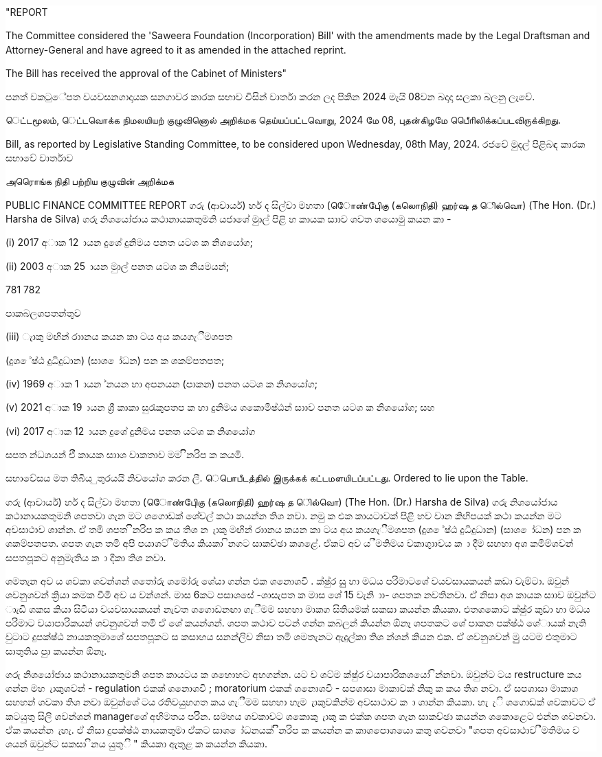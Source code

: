 "REPORT

The Committee considered the 'Saweera Foundation (Incorporation) Bill' with the amendments made by the Legal Draftsman and Attorney-General and have agreed to it as amended in the attached reprint.

The Bill has received the approval of the Cabinet of Ministers"

පනත් වකටුේපත වයවසනගාදායක සනගාවර කාරක සභාව විසින් වාර්තා කරන ලද පිකින 2024 මැයි 08වන බදාදා සලකා බලනු ලැවේ.

ெட்டமூலம், ெட்டவொக்க நிமலயியற் குழுவினொல் அறிக்மக தெய்யப்பட்டவொறு, 2024 மே 08, புதன்கிழமே பொிெீலிக்கப்படவிருக்கிறது.

Bill, as reported by Legislative Standing Committee, to be considered upon Wednesday, 08th May, 2024. රජවේ මුදල් පිළිබඳ කාරක සභාවේ වාර්තාව

அரெொங்க நிதி பற்றிய குழுவின் அறிக்மக

PUBLIC FINANCE COMMITTEE REPORT ගරු (ආචාර්ය) හර් ද සිල්වා මහතා (ேொண்புேிகு (கலொநிதி) ஹர்ஷ த ெில்வொ) (The Hon. (Dr.) Harsha de Silva) ගරු නිශයෝජාය කථානායකතුමනි යජාශේ මුාල් පිළි හ කායක සාාව ශවත ශයොමු කයන කා -

(i) 2017 අාක 12 ායන දුශේ දුනිමය පනත යටශ ක නිශයෝග;

(ii) 2003 අාක 25 ායන මුාල් පනත යටශ ක නියමයන්;

781 782

පාකබලශපතන්තුව

(iii) ැාකු මඟින් ‍රාානය කයන කා ටය අය කයගැීමශපත

(දුශ ේෂ්ඨ දුධිදුධාන) (සාශ ෝධන) පන ක ශකම්පතපත;

(iv) 1969 අාක 1 ායන ්නයන හා අපනයන (පාකන) පනත යටශ ක නිශයෝග;

(v) 2021 අාක 19 ායන ශ්‍රී කාකා සුරැකුපතප ක හා දුනිමය ශකොමිෂ්ඨන් සාාව පනත යටශ ක නිශයෝග; සහ

(vi) 2017 අාක 12 ායන දුශේ දුනිමය පනත යටශ ක නිශයෝග

සපත න්ධශයන් එී කායක සාාශ වාකතාව මම ිිනරිප ක කයමි.

සභාවේසය මත තිබිය ුතුරයයි නිවයෝග කරන ලී. ெபொபீடத்தில் இருக்கக் கட்டமளயிடப்பட்டது. Ordered to lie upon the Table.

ගරු (ආචාර්ය) හර් ද සිල්වා මහතා (ேொண்புேிகு (கலொநிதி) ஹர்ஷ த ெில்வொ) (The Hon. (Dr.) Harsha de Silva) ගරු නිශයෝජාය කථානායකතුමනි ශපතවා ගැන මට ශගොඩක් ශේවල් කථා කයන්න තිශ නවා. නමු ක එක කායටාවක් පිළි හව වාන කිහිපයක් කථා කයන්න මට අවසාථාව ශාන්න. ඒ තමි ශපත ිිනරිප ක කය තිශ න ැාකු මඟින් ‍රාානය කයන කා ටය අය කයගැීමශපත (දුශ ේෂ්ඨ දුධිදුධාන) (සාශ ෝධන) පන ක ශකම්පතපත. ශපත ගැන තමි අපි පයාශට් ීමතිය කියකා ිනගට සාකච්ඡා කශළේ. ඒකට අව ය ීමතිමය වකාගුාාවය ක ා දීම සහහා අශ කමිම්ශවන් සපතපූකට අනුමැතිය ක ා දීකා තිශ නවා.

ශමතැන අව ය ශවකා ශවන්ශන් ශතෝරු ශමෝරු ශේයා ගන්න එක ශනොශවි . ක්ෂු්‍ර සුු හා මධය පරිමාටශේ වයවසායකයන් කඩා වැම්ටා. ඔවුන් ශවනුශවන් ක්‍රියා කමක වීමි අව ය වන්ශන්. මාස 6කට පසාශසේ -ශාසැපත ක මාස ශේ 15 වැනි ාා- ශපතක නවතිනවා. ඒ නිසා අශ කායක සාාව ඔවුන්ට ාැඩි ශකස කියා සිටියා වයවසායකයන් නැවත ශගොඩනඟා ගැීමම සහහා මාකග සිතියමක් සකසා කයන්න කියකා. එතශකොට ක්ෂු්‍ර කුඩා හා මධය පරිමාට වයාපාරිකයන් ශවනුශවන් තමි ඒ ශේ කයන්ශන්. ශපත කථාව පටන් ගන්න කබලන් කියන්න ඕනෑ ශපතකට ශේ පාකන පක්ෂ්ඨ ශේායක් නැති වුටාට දුපක්ෂ්ඨ නායකතුමාශේ සපතපූකට ස කසාහය සනන්ලිව නිසා තමි ශමතැනට ඇදුල්කා තිශ න්ශන් කියන එක. ඒ ශවනුශවන් මුු යටම එතුමාට සාතුතිය පුා කයන්න ඕනෑ.

ගරු නිශයෝජාය කථානායකතුමනි ශපත කායටය ක ශහොහට අහගන්න. යට ව ශට්ම ක්ෂු්‍ර වයාපාරිකශයෝ ින්නවා. ඔවුන්ට ටය restructure කය ගන්න මහ ැාකුශවන් - regulation එකක් ශනොශවි ; moratorium එකක් ශනොශවි - සපශාසා මාකාවක් නිකු ක කය තිශ නවා. ඒ සපශාසා මාකාශ සහහන් ශවකා තිශ නවා ඔවුන්ශේ ටය ‍රතිවයුහගත කය ගැීමම සහහා හැම ැාකුවකින්ම අවසාථාව ක ා ශාන්න කියකා. හැ ැි ශගොඩක් ශවකාවට ඒ කටයුතු සිලි ශවන්ශන් managerශේ අභිමතය පරිින. සමහය ශවකාවට ශකොකු ැාකු ක එක්ක ශපත ගැන සාකච්ඡා කයන්න ශකොළෙට එන්න ශවනවා. ඒක කයන්න ැහැ. ඒ නිසා දුපක්ෂ්ඨ නායකතුමා ඒකට සාශ ෝධනයක් ිිනරිප ක කයන්න ක කාශපොශයො කතු ශවනවා "ශපත අවසාථාව ීමතිමය ව ශයන් ඔවුන්ට සකසා ිනය යුතුි " කියකා ඇතුළ ක කයන්න කියකා.
